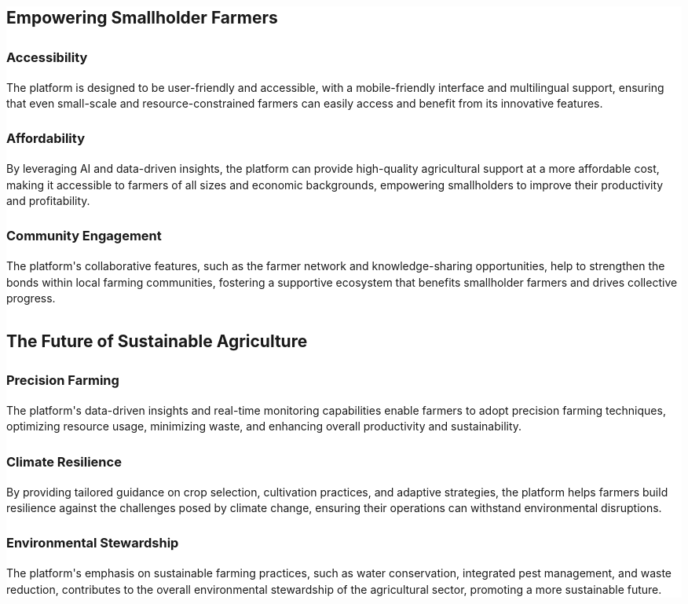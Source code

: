 ## Empowering Smallholder Farmers

### Accessibility

The platform is designed to be user-friendly and accessible, with a mobile-friendly interface and multilingual support, ensuring that even small-scale and resource-constrained farmers can easily access and benefit from its innovative features.

### Affordability

By leveraging AI and data-driven insights, the platform can provide high-quality agricultural support at a more affordable cost, making it accessible to farmers of all sizes and economic backgrounds, empowering smallholders to improve their productivity and profitability.

### Community Engagement

The platform's collaborative features, such as the farmer network and knowledge-sharing opportunities, help to strengthen the bonds within local farming communities, fostering a supportive ecosystem that benefits smallholder farmers and drives collective progress.

## The Future of Sustainable Agriculture

### Precision Farming

The platform's data-driven insights and real-time monitoring capabilities enable farmers to adopt precision farming techniques, optimizing resource usage, minimizing waste, and enhancing overall productivity and sustainability.

### Climate Resilience

By providing tailored guidance on crop selection, cultivation practices, and adaptive strategies, the platform helps farmers build resilience against the challenges posed by climate change, ensuring their operations can withstand environmental disruptions.

### Environmental Stewardship

The platform's emphasis on sustainable farming practices, such as water conservation, integrated pest management, and waste reduction, contributes to the overall environmental stewardship of the agricultural sector, promoting a more sustainable future.

